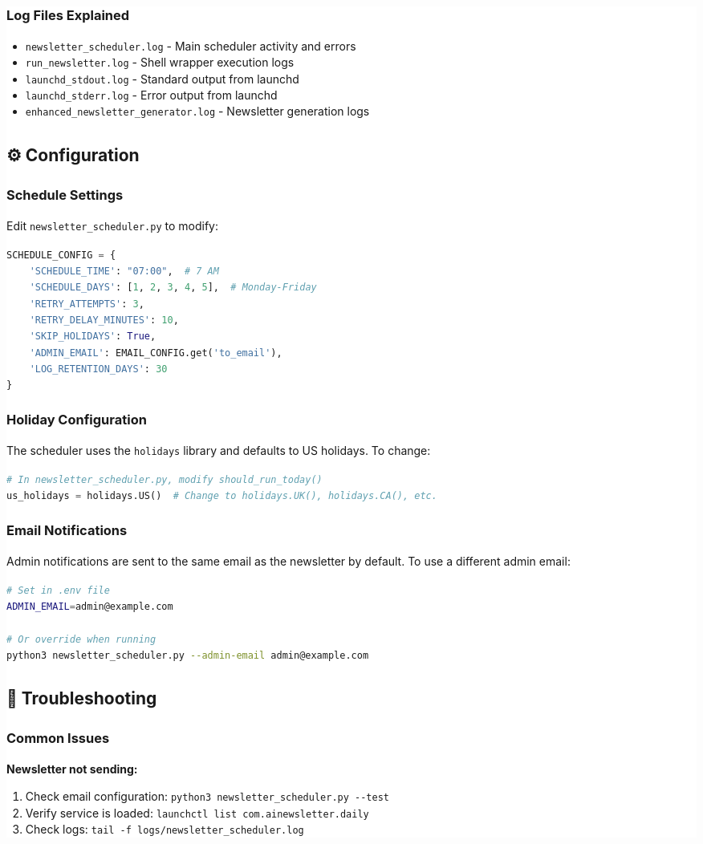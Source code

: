### Log Files Explained

- `newsletter_scheduler.log` - Main scheduler activity and errors
- `run_newsletter.log` - Shell wrapper execution logs
- `launchd_stdout.log` - Standard output from launchd
- `launchd_stderr.log` - Error output from launchd
- `enhanced_newsletter_generator.log` - Newsletter generation logs

## ⚙️ Configuration

### Schedule Settings

Edit `newsletter_scheduler.py` to modify:

```python
SCHEDULE_CONFIG = {
    'SCHEDULE_TIME': "07:00",  # 7 AM
    'SCHEDULE_DAYS': [1, 2, 3, 4, 5],  # Monday-Friday
    'RETRY_ATTEMPTS': 3,
    'RETRY_DELAY_MINUTES': 10,
    'SKIP_HOLIDAYS': True,
    'ADMIN_EMAIL': EMAIL_CONFIG.get('to_email'),
    'LOG_RETENTION_DAYS': 30
}
```

### Holiday Configuration

The scheduler uses the `holidays` library and defaults to US holidays. To change:

```python
# In newsletter_scheduler.py, modify should_run_today()
us_holidays = holidays.US()  # Change to holidays.UK(), holidays.CA(), etc.
```

### Email Notifications

Admin notifications are sent to the same email as the newsletter by default. To use a different admin email:

```bash
# Set in .env file
ADMIN_EMAIL=admin@example.com

# Or override when running
python3 newsletter_scheduler.py --admin-email admin@example.com
```

## 🔧 Troubleshooting

### Common Issues

**Newsletter not sending:**
1. Check email configuration: `python3 newsletter_scheduler.py --test`
2. Verify service is loaded: `launchctl list com.ainewsletter.daily`
3. Check logs: `tail -f logs/newsletter_scheduler.log`
